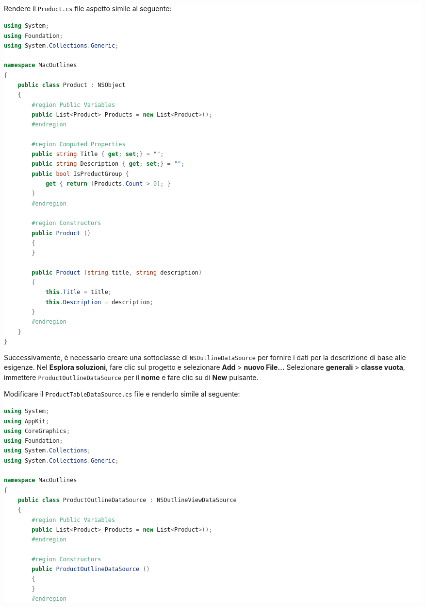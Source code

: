 Rendere il `Product.cs` file aspetto simile al seguente:

```csharp
using System;
using Foundation;
using System.Collections.Generic;

namespace MacOutlines
{
    public class Product : NSObject
    {
        #region Public Variables
        public List<Product> Products = new List<Product>();
        #endregion

        #region Computed Properties
        public string Title { get; set;} = "";
        public string Description { get; set;} = "";
        public bool IsProductGroup {
            get { return (Products.Count > 0); }
        }
        #endregion

        #region Constructors
        public Product ()
        {
        }

        public Product (string title, string description)
        {
            this.Title = title;
            this.Description = description;
        }
        #endregion
    }
}
```

Successivamente, è necessario creare una sottoclasse di `NSOutlineDataSource` per fornire i dati per la descrizione di base alle esigenze. Nel **Esplora soluzioni**, fare clic sul progetto e selezionare **Add** > **nuovo File...** Selezionare **generali** > **classe vuota**, immettere `ProductOutlineDataSource` per il **nome** e fare clic su di **New** pulsante.

Modificare il `ProductTableDataSource.cs` file e renderlo simile al seguente:

```csharp
using System;
using AppKit;
using CoreGraphics;
using Foundation;
using System.Collections;
using System.Collections.Generic;

namespace MacOutlines
{
    public class ProductOutlineDataSource : NSOutlineViewDataSource
    {
        #region Public Variables
        public List<Product> Products = new List<Product>();
        #endregion

        #region Constructors
        public ProductOutlineDataSource ()
        {
        }
        #endregion
```
